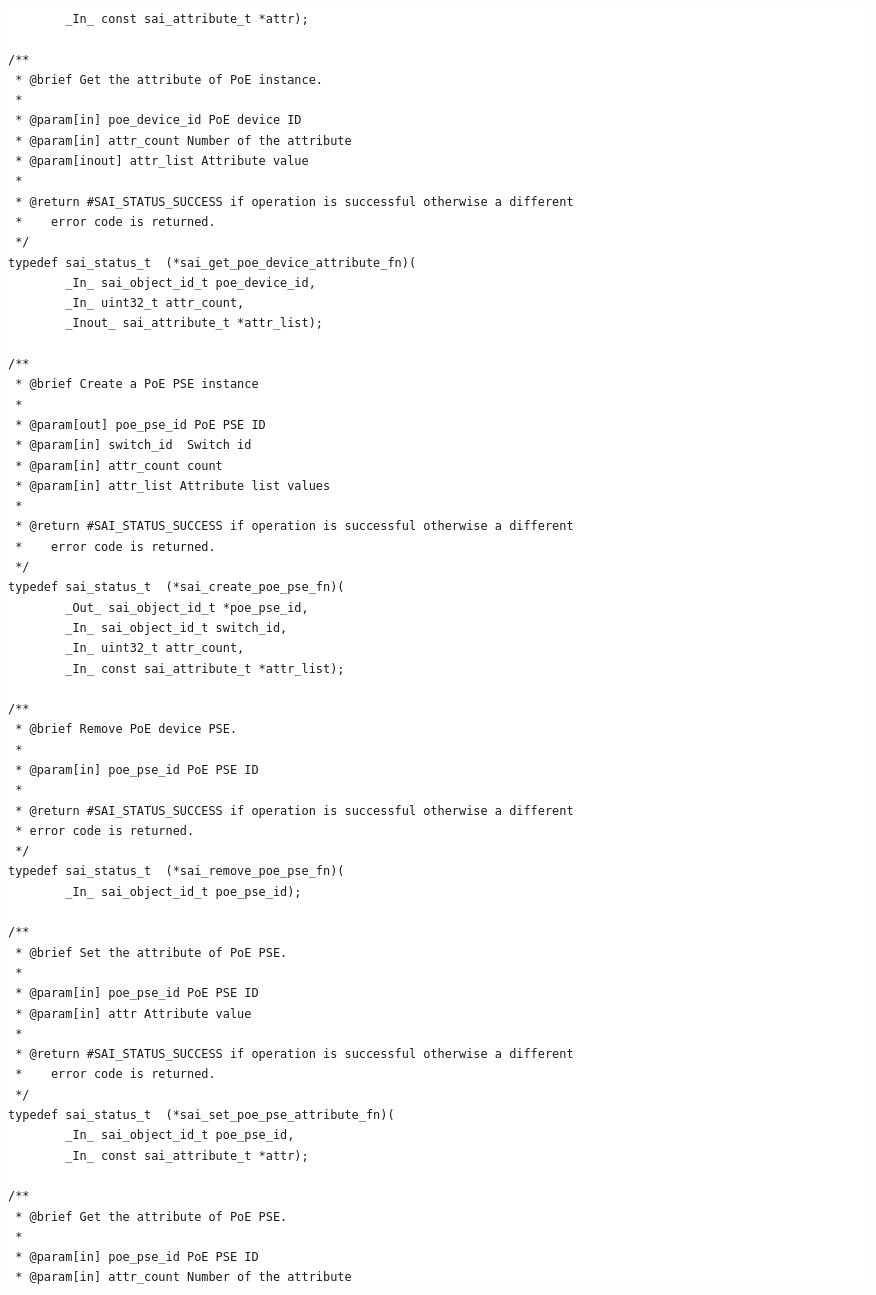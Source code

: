 ```
        _In_ const sai_attribute_t *attr);

/**
 * @brief Get the attribute of PoE instance.
 *
 * @param[in] poe_device_id PoE device ID
 * @param[in] attr_count Number of the attribute
 * @param[inout] attr_list Attribute value
 *
 * @return #SAI_STATUS_SUCCESS if operation is successful otherwise a different
 *    error code is returned.
 */
typedef sai_status_t  (*sai_get_poe_device_attribute_fn)(
        _In_ sai_object_id_t poe_device_id,
        _In_ uint32_t attr_count,
        _Inout_ sai_attribute_t *attr_list);

/**
 * @brief Create a PoE PSE instance
 *
 * @param[out] poe_pse_id PoE PSE ID
 * @param[in] switch_id  Switch id
 * @param[in] attr_count count 
 * @param[in] attr_list Attribute list values
 *
 * @return #SAI_STATUS_SUCCESS if operation is successful otherwise a different
 *    error code is returned.
 */
typedef sai_status_t  (*sai_create_poe_pse_fn)(
        _Out_ sai_object_id_t *poe_pse_id,
        _In_ sai_object_id_t switch_id,
        _In_ uint32_t attr_count,
        _In_ const sai_attribute_t *attr_list);

/**
 * @brief Remove PoE device PSE.
 *
 * @param[in] poe_pse_id PoE PSE ID
 *
 * @return #SAI_STATUS_SUCCESS if operation is successful otherwise a different
 * error code is returned.
 */
typedef sai_status_t  (*sai_remove_poe_pse_fn)(
        _In_ sai_object_id_t poe_pse_id);

/**
 * @brief Set the attribute of PoE PSE.
 *
 * @param[in] poe_pse_id PoE PSE ID
 * @param[in] attr Attribute value
 *
 * @return #SAI_STATUS_SUCCESS if operation is successful otherwise a different
 *    error code is returned.
 */
typedef sai_status_t  (*sai_set_poe_pse_attribute_fn)(
        _In_ sai_object_id_t poe_pse_id,
        _In_ const sai_attribute_t *attr);

/**
 * @brief Get the attribute of PoE PSE.
 *
 * @param[in] poe_pse_id PoE PSE ID
 * @param[in] attr_count Number of the attribute
```